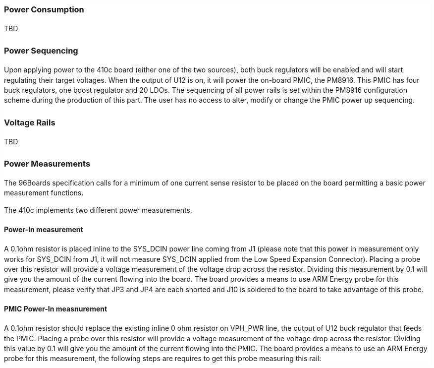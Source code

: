 ### Power Consumption

TBD

### Power Sequencing

Upon applying power to the 410c board (either one of the two sources), both buck regulators will be enabled and will start
regulating their target voltages. When the output of U12 is on, it will power the on-board PMIC, the PM8916. This PMIC
has four buck regulators, one boost regulator and 20 LDOs. The sequencing of all power rails is set within the PM8916
configuration scheme during the production of this part. The user has no access to alter, modify or change the PMIC power
up sequencing.

### Voltage Rails

TBD

### Power Measurements

The 96Boards specification calls for a minimum of one current sense resistor to be placed on the board permitting a basic
power measurement functions.

The 410c implements two different power measurements.

#### Power-In measurement

A 0.1ohm resistor is placed inline to the SYS_DCIN power line coming from J1 (please note that this power in measurement
only works for SYS_DCIN from J1, it will not measure SYS_DCIN applied from the Low Speed Expansion Connector). Placing
a probe over this resistor will provide a voltage measurement of the voltage drop across the resistor. Dividing this
measurement by 0.1 will give you the amount of the current flowing into the board. The board provides a means to use
ARM Energy probe for this measurement, please verify that JP3 and JP4 are each shorted and J10 is soldered to the board
to take advantage of this probe.

#### PMIC Power-In measnurement

A 0.1ohm resistor should replace the existing inline 0 ohm resistor on VPH_PWR line, the output of U12 buck regulator
that feeds the PMIC. Placing a probe over this resistor will provide a voltage measurement of the voltage drop across the
resistor. Dividing this value by 0.1 will give you the amount of the current flowing into the PMIC. The board provides a
means to use an ARM Energy probe for this measurement, the following steps are requires to get this probe measuring this
rail:
